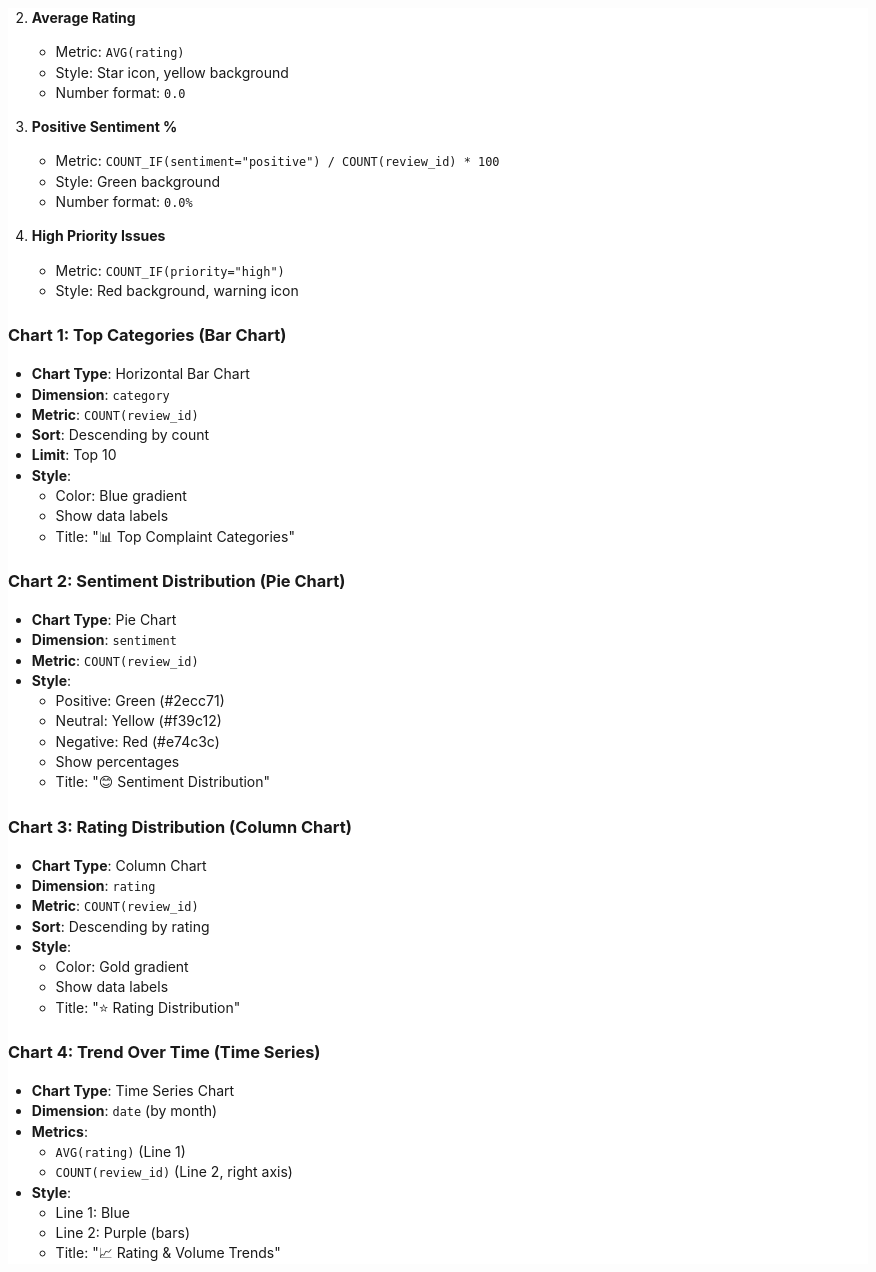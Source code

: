 2. **Average Rating**
   - Metric: `AVG(rating)`
   - Style: Star icon, yellow background
   - Number format: `0.0`

3. **Positive Sentiment %**
   - Metric: `COUNT_IF(sentiment="positive") / COUNT(review_id) * 100`
   - Style: Green background
   - Number format: `0.0%`

4. **High Priority Issues**
   - Metric: `COUNT_IF(priority="high")`
   - Style: Red background, warning icon

### Chart 1: Top Categories (Bar Chart)

- **Chart Type**: Horizontal Bar Chart
- **Dimension**: `category`
- **Metric**: `COUNT(review_id)`
- **Sort**: Descending by count
- **Limit**: Top 10
- **Style**: 
  - Color: Blue gradient
  - Show data labels
  - Title: "📊 Top Complaint Categories"

### Chart 2: Sentiment Distribution (Pie Chart)

- **Chart Type**: Pie Chart
- **Dimension**: `sentiment`
- **Metric**: `COUNT(review_id)`
- **Style**:
  - Positive: Green (#2ecc71)
  - Neutral: Yellow (#f39c12)
  - Negative: Red (#e74c3c)
  - Show percentages
  - Title: "😊 Sentiment Distribution"

### Chart 3: Rating Distribution (Column Chart)

- **Chart Type**: Column Chart
- **Dimension**: `rating`
- **Metric**: `COUNT(review_id)`
- **Sort**: Descending by rating
- **Style**:
  - Color: Gold gradient
  - Show data labels
  - Title: "⭐ Rating Distribution"

### Chart 4: Trend Over Time (Time Series)

- **Chart Type**: Time Series Chart
- **Dimension**: `date` (by month)
- **Metrics**:
  - `AVG(rating)` (Line 1)
  - `COUNT(review_id)` (Line 2, right axis)
- **Style**:
  - Line 1: Blue
  - Line 2: Purple (bars)
  - Title: "📈 Rating & Volume Trends"
